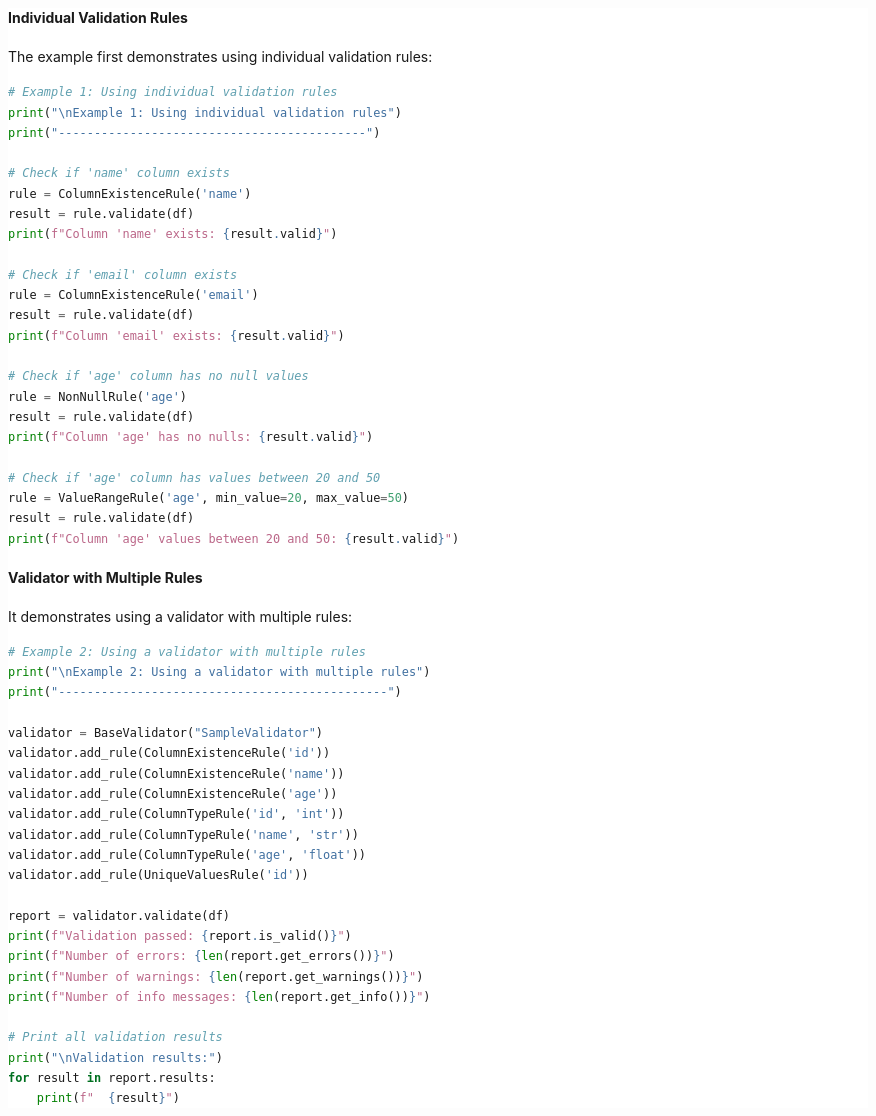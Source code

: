 #### Individual Validation Rules

The example first demonstrates using individual validation rules:

```python
# Example 1: Using individual validation rules
print("\nExample 1: Using individual validation rules")
print("-------------------------------------------")

# Check if 'name' column exists
rule = ColumnExistenceRule('name')
result = rule.validate(df)
print(f"Column 'name' exists: {result.valid}")

# Check if 'email' column exists
rule = ColumnExistenceRule('email')
result = rule.validate(df)
print(f"Column 'email' exists: {result.valid}")

# Check if 'age' column has no null values
rule = NonNullRule('age')
result = rule.validate(df)
print(f"Column 'age' has no nulls: {result.valid}")

# Check if 'age' column has values between 20 and 50
rule = ValueRangeRule('age', min_value=20, max_value=50)
result = rule.validate(df)
print(f"Column 'age' values between 20 and 50: {result.valid}")
```

#### Validator with Multiple Rules

It demonstrates using a validator with multiple rules:

```python
# Example 2: Using a validator with multiple rules
print("\nExample 2: Using a validator with multiple rules")
print("----------------------------------------------")

validator = BaseValidator("SampleValidator")
validator.add_rule(ColumnExistenceRule('id'))
validator.add_rule(ColumnExistenceRule('name'))
validator.add_rule(ColumnExistenceRule('age'))
validator.add_rule(ColumnTypeRule('id', 'int'))
validator.add_rule(ColumnTypeRule('name', 'str'))
validator.add_rule(ColumnTypeRule('age', 'float'))
validator.add_rule(UniqueValuesRule('id'))

report = validator.validate(df)
print(f"Validation passed: {report.is_valid()}")
print(f"Number of errors: {len(report.get_errors())}")
print(f"Number of warnings: {len(report.get_warnings())}")
print(f"Number of info messages: {len(report.get_info())}")

# Print all validation results
print("\nValidation results:")
for result in report.results:
    print(f"  {result}")
```
